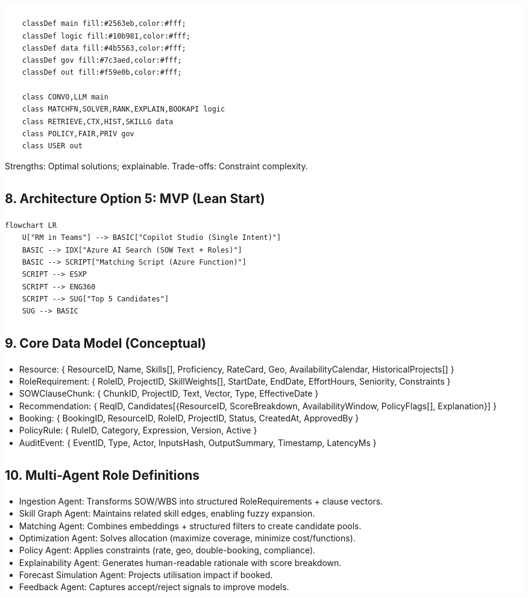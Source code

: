 ```mermaid

    classDef main fill:#2563eb,color:#fff;
    classDef logic fill:#10b981,color:#fff;
    classDef data fill:#4b5563,color:#fff;
    classDef gov fill:#7c3aed,color:#fff;
    classDef out fill:#f59e0b,color:#fff;

    class CONVO,LLM main
    class MATCHFN,SOLVER,RANK,EXPLAIN,BOOKAPI logic
    class RETRIEVE,CTX,HIST,SKILLG data
    class POLICY,FAIR,PRIV gov
    class USER out
```
Strengths: Optimal solutions; explainable. Trade-offs: Constraint complexity.

## 8. Architecture Option 5: MVP (Lean Start)
```mermaid
flowchart LR
    U["RM in Teams"] --> BASIC["Copilot Studio (Single Intent)"]
    BASIC --> IDX["Azure AI Search (SOW Text + Roles)"]
    BASIC --> SCRIPT["Matching Script (Azure Function)"]
    SCRIPT --> ESXP
    SCRIPT --> ENG360
    SCRIPT --> SUG["Top 5 Candidates"]
    SUG --> BASIC
```

## 9. Core Data Model (Conceptual)
- Resource: { ResourceID, Name, Skills[], Proficiency, RateCard, Geo, AvailabilityCalendar, HistoricalProjects[] }
- RoleRequirement: { RoleID, ProjectID, SkillWeights[], StartDate, EndDate, EffortHours, Seniority, Constraints }
- SOWClauseChunk: { ChunkID, ProjectID, Text, Vector, Type, EffectiveDate }
- Recommendation: { ReqID, Candidates[{ResourceID, ScoreBreakdown, AvailabilityWindow, PolicyFlags[], Explanation}] }
- Booking: { BookingID, ResourceID, RoleID, ProjectID, Status, CreatedAt, ApprovedBy }
- PolicyRule: { RuleID, Category, Expression, Version, Active }
- AuditEvent: { EventID, Type, Actor, InputsHash, OutputSummary, Timestamp, LatencyMs }

## 10. Multi-Agent Role Definitions
- Ingestion Agent: Transforms SOW/WBS into structured RoleRequirements + clause vectors.
- Skill Graph Agent: Maintains related skill edges, enabling fuzzy expansion.
- Matching Agent: Combines embeddings + structured filters to create candidate pools.
- Optimization Agent: Solves allocation (maximize coverage, minimize cost/functions).
- Policy Agent: Applies constraints (rate, geo, double-booking, compliance).
- Explainability Agent: Generates human-readable rationale with score breakdown.
- Forecast Simulation Agent: Projects utilisation impact if booked.
- Feedback Agent: Captures accept/reject signals to improve models.
